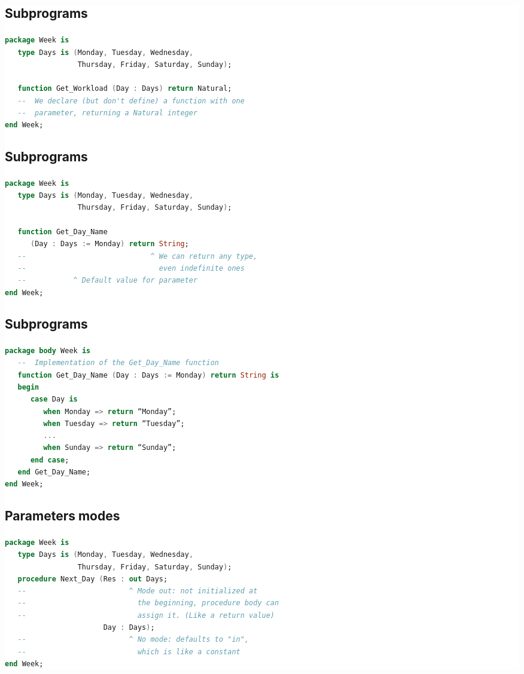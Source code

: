 ## Subprograms

```ada
package Week is
   type Days is (Monday, Tuesday, Wednesday,
                 Thursday, Friday, Saturday, Sunday);

   function Get_Workload (Day : Days) return Natural;
   --  We declare (but don't define) a function with one
   --  parameter, returning a Natural integer
end Week;
```

## Subprograms

```ada
package Week is
   type Days is (Monday, Tuesday, Wednesday,
                 Thursday, Friday, Saturday, Sunday);

   function Get_Day_Name
      (Day : Days := Monday) return String;
   --                             ^ We can return any type,
   --                               even indefinite ones
   --           ^ Default value for parameter
end Week;
```

## Subprograms

```ada
package body Week is
   --  Implementation of the Get_Day_Name function
   function Get_Day_Name (Day : Days := Monday) return String is
   begin
      case Day is
         when Monday => return “Monday”;
         when Tuesday => return “Tuesday”;
         ...
         when Sunday => return “Sunday”;
      end case;
   end Get_Day_Name;
end Week;
```

## Parameters modes

```ada
package Week is
   type Days is (Monday, Tuesday, Wednesday,
                 Thursday, Friday, Saturday, Sunday);
   procedure Next_Day (Res : out Days;
   --                        ^ Mode out: not initialized at
   --                          the beginning, procedure body can
   --                          assign it. (Like a return value)
                       Day : Days);
   --                        ^ No mode: defaults to "in",
   --                          which is like a constant
end Week;
```
